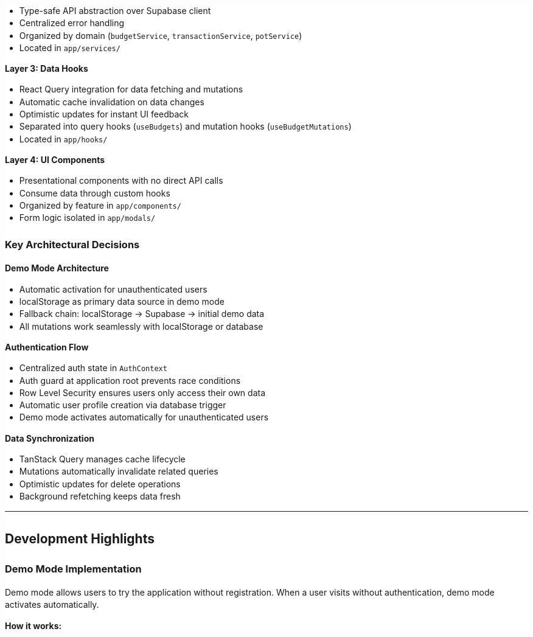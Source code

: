 - Type-safe API abstraction over Supabase client
- Centralized error handling
- Organized by domain (`budgetService`, `transactionService`, `potService`)
- Located in `app/services/`

**Layer 3: Data Hooks**

- React Query integration for data fetching and mutations
- Automatic cache invalidation on data changes
- Optimistic updates for instant UI feedback
- Separated into query hooks (`useBudgets`) and mutation hooks (`useBudgetMutations`)
- Located in `app/hooks/`

**Layer 4: UI Components**

- Presentational components with no direct API calls
- Consume data through custom hooks
- Organized by feature in `app/components/`
- Form logic isolated in `app/modals/`

### Key Architectural Decisions

**Demo Mode Architecture**

- Automatic activation for unauthenticated users
- localStorage as primary data source in demo mode
- Fallback chain: localStorage → Supabase → initial demo data
- All mutations work seamlessly with localStorage or database

**Authentication Flow**

- Centralized auth state in `AuthContext`
- Auth guard at application root prevents race conditions
- Row Level Security ensures users only access their own data
- Automatic user profile creation via database trigger
- Demo mode activates automatically for unauthenticated users

**Data Synchronization**

- TanStack Query manages cache lifecycle
- Mutations automatically invalidate related queries
- Optimistic updates for delete operations
- Background refetching keeps data fresh

---

## Development Highlights

### Demo Mode Implementation

Demo mode allows users to try the application without registration. When a user visits without authentication, demo mode
activates automatically.

**How it works:**
